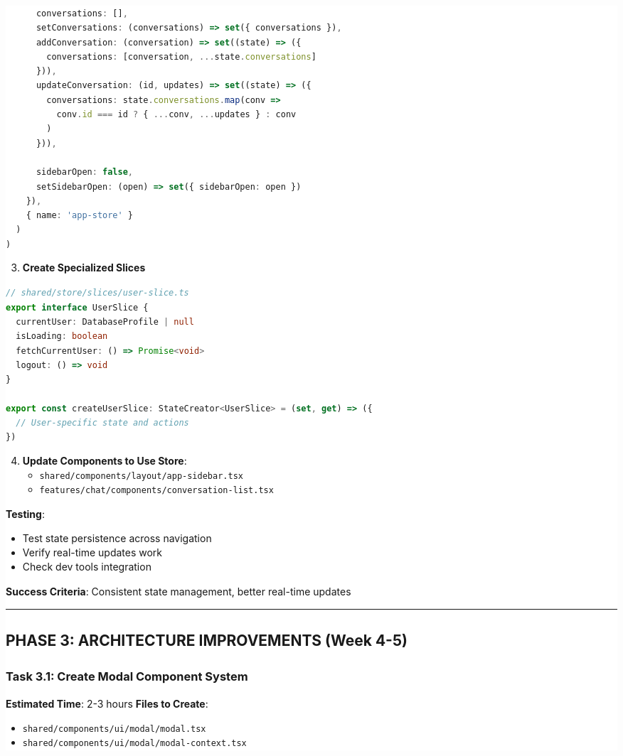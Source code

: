 ```typescript
      conversations: [],
      setConversations: (conversations) => set({ conversations }),
      addConversation: (conversation) => set((state) => ({
        conversations: [conversation, ...state.conversations]
      })),
      updateConversation: (id, updates) => set((state) => ({
        conversations: state.conversations.map(conv =>
          conv.id === id ? { ...conv, ...updates } : conv
        )
      })),
      
      sidebarOpen: false,
      setSidebarOpen: (open) => set({ sidebarOpen: open })
    }),
    { name: 'app-store' }
  )
)
```

3. **Create Specialized Slices**
```typescript
// shared/store/slices/user-slice.ts
export interface UserSlice {
  currentUser: DatabaseProfile | null
  isLoading: boolean
  fetchCurrentUser: () => Promise<void>
  logout: () => void
}

export const createUserSlice: StateCreator<UserSlice> = (set, get) => ({
  // User-specific state and actions
})
```

4. **Update Components to Use Store**:
   - `shared/components/layout/app-sidebar.tsx`
   - `features/chat/components/conversation-list.tsx`

**Testing**:
- Test state persistence across navigation
- Verify real-time updates work
- Check dev tools integration

**Success Criteria**: Consistent state management, better real-time updates

---

## PHASE 3: ARCHITECTURE IMPROVEMENTS (Week 4-5)

### Task 3.1: Create Modal Component System
**Estimated Time**: 2-3 hours
**Files to Create**:
- `shared/components/ui/modal/modal.tsx`
- `shared/components/ui/modal/modal-context.tsx`
